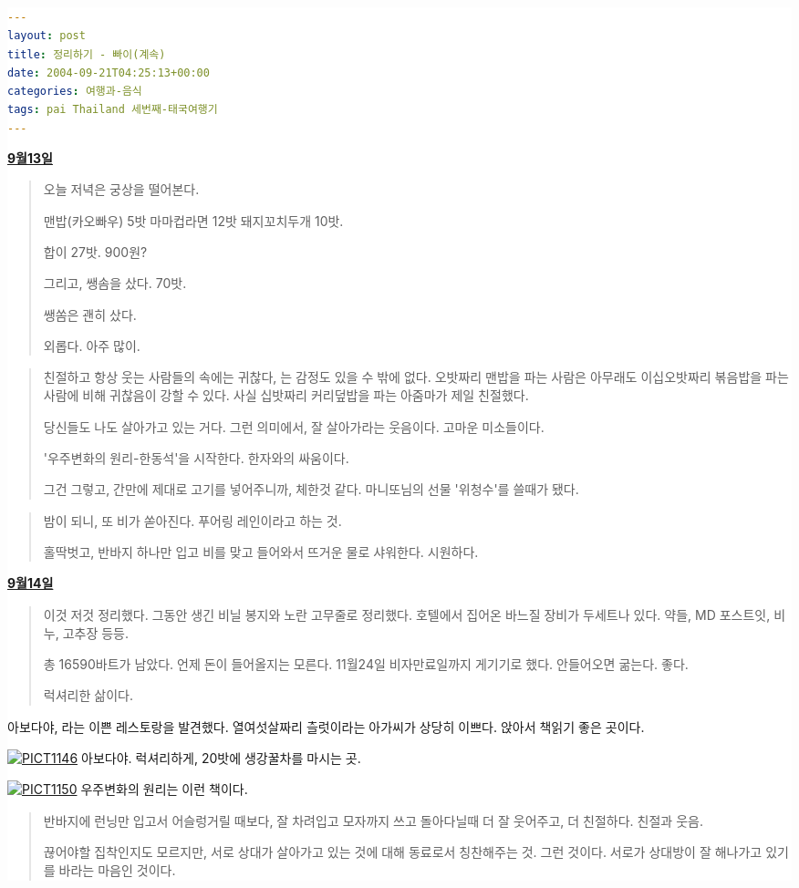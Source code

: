 ```yaml
---
layout: post
title: 정리하기 - 빠이(계속)
date: 2004-09-21T04:25:13+00:00
categories: 여행과-음식
tags: pai Thailand 세번째-태국여행기
---
```

<span style="text-decoration: underline;"><strong>9월13일</strong></span>
<a href="http://www.flickr.com/photos/jinto/3230356461/"><img alt="" src="http://farm4.static.flickr.com/3527/3230356461_b1382da578.jpg" width=60% align="right" /></a>

<blockquote>오늘 저녁은 궁상을 떨어본다.

맨밥(카오빠우) 5밧
마마컵라면 12밧
돼지꼬치두개 10밧.

합이 27밧. 900원?

그리고, 쌩솜을 샀다. 70밧.

쌩쏨은 괜히 샀다.

외롭다. 아주 많이.</blockquote>

<blockquote>친절하고 항상 웃는 사람들의 속에는 귀찮다, 는 감정도 있을 수 밖에 없다. 오밧짜리 맨밥을 파는 사람은 아무래도 이십오밧짜리 볶음밥을 파는 사람에 비해 귀찮음이 강할 수 있다. 사실 십밧짜리 커리덮밥을 파는 아줌마가 제일 친절했다.

당신들도 나도 살아가고 있는 거다. 그런 의미에서, 잘 살아가라는 웃음이다. 고마운 미소들이다.

'우주변화의 원리-한동석'을 시작한다. 한자와의 싸움이다.

그건 그렇고, 간만에 제대로 고기를 넣어주니까, 체한것 같다. 마니또님의 선물 '위청수'를 쓸때가 됐다.</blockquote>

<blockquote>밤이 되니, 또 비가 쏟아진다. 푸어링 레인이라고 하는 것.

홀딱벗고, 반바지 하나만 입고 비를 맞고 들어와서 뜨거운 물로 샤워한다. 시원하다.</blockquote>

<span style="text-decoration: underline;"><strong>9월14일</strong></span>

<blockquote>이것 저것 정리했다. 그동안 생긴 비닐 봉지와 노란 고무줄로 정리했다. 호텔에서 집어온 바느질 장비가 두세트나 있다. 약들, MD 포스트잇, 비누, 고추장 등등.

총 16590바트가 남았다. 언제 돈이 들어올지는 모른다. 11월24일 비자만료일까지 게기기로 했다. 안들어오면 굶는다. 좋다.

럭셔리한 삶이다.</blockquote>

아보다야, 라는 이쁜 레스토랑을 발견했다. 열여섯살짜리 츨럿이라는 아가씨가 상당히 이쁘다. 앉아서 책읽기 좋은 곳이다.

<a href="http://flickr.com/photos/jinto/3231208502/"><img alt="PICT1146" src="http://farm4.static.flickr.com/3402/3231208502_4238c0f990.jpg" /></a>
아보다야. 럭셔리하게, 20밧에 생강꿀차를 마시는 곳.

<a href="http://www.flickr.com/photos/jinto/3230360107/"><img alt="PICT1150" src="http://farm4.static.flickr.com/3077/3230360107_ac422f97a5.jpg" /></a>
우주변화의 원리는 이런 책이다.

<blockquote>반바지에 런닝만 입고서 어슬렁거릴 때보다, 잘 차려입고 모자까지 쓰고 돌아다닐때 더 잘 웃어주고, 더 친절하다. 친절과 웃음.

끊어야할 집착인지도 모르지만, 서로 상대가 살아가고 있는 것에 대해 동료로서 칭찬해주는 것. 그런 것이다. 서로가 상대방이 잘 해나가고 있기를 바라는 마음인 것이다.</blockquote>
